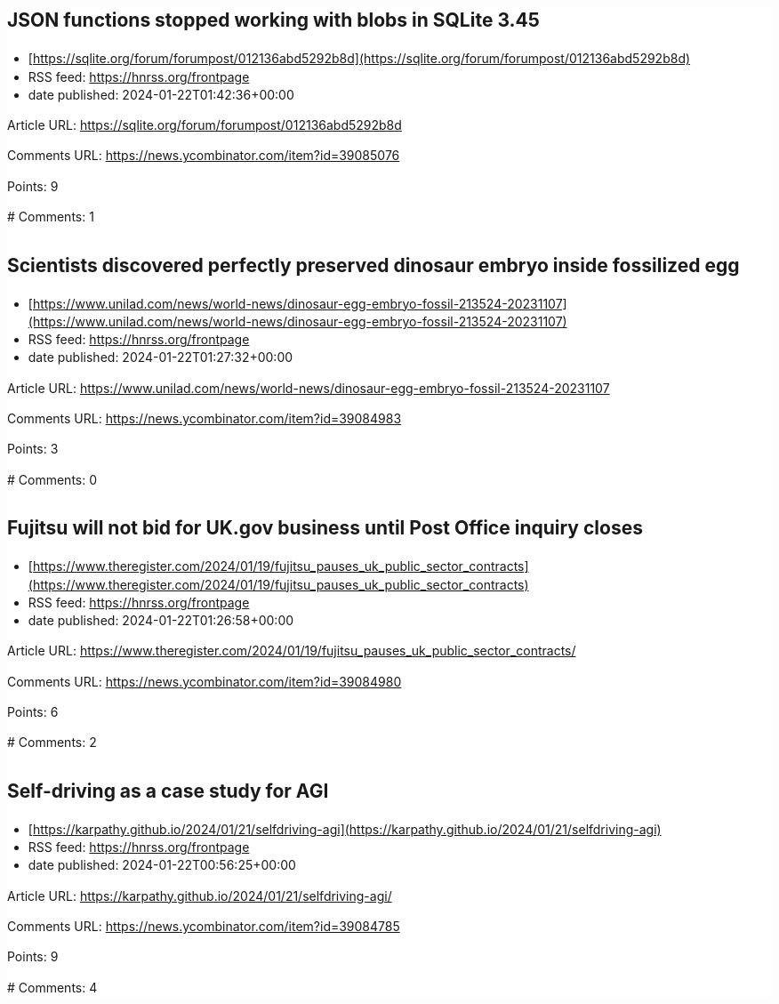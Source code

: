 ## JSON functions stopped working with blobs in SQLite 3.45
 - [https://sqlite.org/forum/forumpost/012136abd5292b8d](https://sqlite.org/forum/forumpost/012136abd5292b8d)
 - RSS feed: https://hnrss.org/frontpage
 - date published: 2024-01-22T01:42:36+00:00

<p>Article URL: <a href="https://sqlite.org/forum/forumpost/012136abd5292b8d">https://sqlite.org/forum/forumpost/012136abd5292b8d</a></p>
<p>Comments URL: <a href="https://news.ycombinator.com/item?id=39085076">https://news.ycombinator.com/item?id=39085076</a></p>
<p>Points: 9</p>
<p># Comments: 1</p>

## Scientists discovered perfectly preserved dinosaur embryo inside fossilized egg
 - [https://www.unilad.com/news/world-news/dinosaur-egg-embryo-fossil-213524-20231107](https://www.unilad.com/news/world-news/dinosaur-egg-embryo-fossil-213524-20231107)
 - RSS feed: https://hnrss.org/frontpage
 - date published: 2024-01-22T01:27:32+00:00

<p>Article URL: <a href="https://www.unilad.com/news/world-news/dinosaur-egg-embryo-fossil-213524-20231107">https://www.unilad.com/news/world-news/dinosaur-egg-embryo-fossil-213524-20231107</a></p>
<p>Comments URL: <a href="https://news.ycombinator.com/item?id=39084983">https://news.ycombinator.com/item?id=39084983</a></p>
<p>Points: 3</p>
<p># Comments: 0</p>

## Fujitsu will not bid for UK.gov business until Post Office inquiry closes
 - [https://www.theregister.com/2024/01/19/fujitsu_pauses_uk_public_sector_contracts](https://www.theregister.com/2024/01/19/fujitsu_pauses_uk_public_sector_contracts)
 - RSS feed: https://hnrss.org/frontpage
 - date published: 2024-01-22T01:26:58+00:00

<p>Article URL: <a href="https://www.theregister.com/2024/01/19/fujitsu_pauses_uk_public_sector_contracts/">https://www.theregister.com/2024/01/19/fujitsu_pauses_uk_public_sector_contracts/</a></p>
<p>Comments URL: <a href="https://news.ycombinator.com/item?id=39084980">https://news.ycombinator.com/item?id=39084980</a></p>
<p>Points: 6</p>
<p># Comments: 2</p>

## Self-driving as a case study for AGI
 - [https://karpathy.github.io/2024/01/21/selfdriving-agi](https://karpathy.github.io/2024/01/21/selfdriving-agi)
 - RSS feed: https://hnrss.org/frontpage
 - date published: 2024-01-22T00:56:25+00:00

<p>Article URL: <a href="https://karpathy.github.io/2024/01/21/selfdriving-agi/">https://karpathy.github.io/2024/01/21/selfdriving-agi/</a></p>
<p>Comments URL: <a href="https://news.ycombinator.com/item?id=39084785">https://news.ycombinator.com/item?id=39084785</a></p>
<p>Points: 9</p>
<p># Comments: 4</p>
